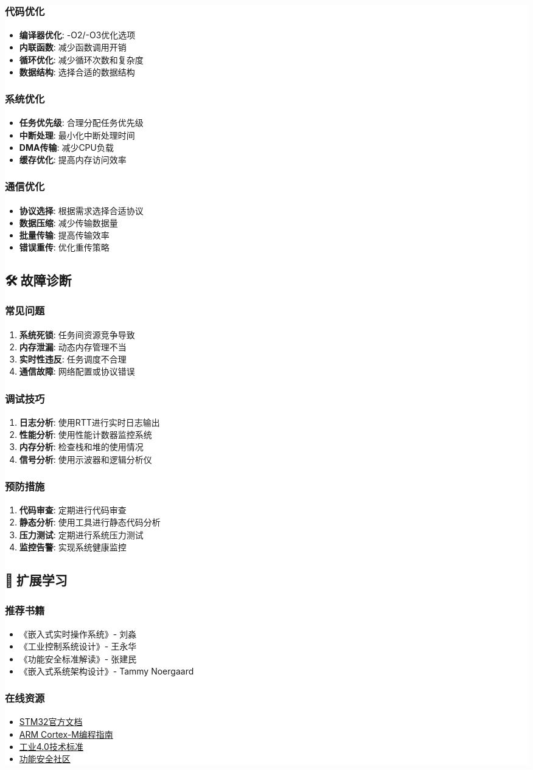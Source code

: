 ### 代码优化
- **编译器优化**: -O2/-O3优化选项
- **内联函数**: 减少函数调用开销
- **循环优化**: 减少循环次数和复杂度
- **数据结构**: 选择合适的数据结构

### 系统优化
- **任务优先级**: 合理分配任务优先级
- **中断处理**: 最小化中断处理时间
- **DMA传输**: 减少CPU负载
- **缓存优化**: 提高内存访问效率

### 通信优化
- **协议选择**: 根据需求选择合适协议
- **数据压缩**: 减少传输数据量
- **批量传输**: 提高传输效率
- **错误重传**: 优化重传策略

## 🛠️ 故障诊断

### 常见问题
1. **系统死锁**: 任务间资源竞争导致
2. **内存泄漏**: 动态内存管理不当
3. **实时性违反**: 任务调度不合理
4. **通信故障**: 网络配置或协议错误

### 调试技巧
1. **日志分析**: 使用RTT进行实时日志输出
2. **性能分析**: 使用性能计数器监控系统
3. **内存分析**: 检查栈和堆的使用情况
4. **信号分析**: 使用示波器和逻辑分析仪

### 预防措施
1. **代码审查**: 定期进行代码审查
2. **静态分析**: 使用工具进行静态代码分析
3. **压力测试**: 定期进行系统压力测试
4. **监控告警**: 实现系统健康监控

## 📖 扩展学习

### 推荐书籍
- 《嵌入式实时操作系统》- 刘淼
- 《工业控制系统设计》- 王永华
- 《功能安全标准解读》- 张建民
- 《嵌入式系统架构设计》- Tammy Noergaard

### 在线资源
- [STM32官方文档](https://www.st.com/en/microcontrollers-microprocessors/stm32-32-bit-arm-cortex-mcus.html)
- [ARM Cortex-M编程指南](https://developer.arm.com/documentation/)
- [工业4.0技术标准](https://www.plattform-i40.de/)
- [功能安全社区](https://www.functional-safety.org/)
